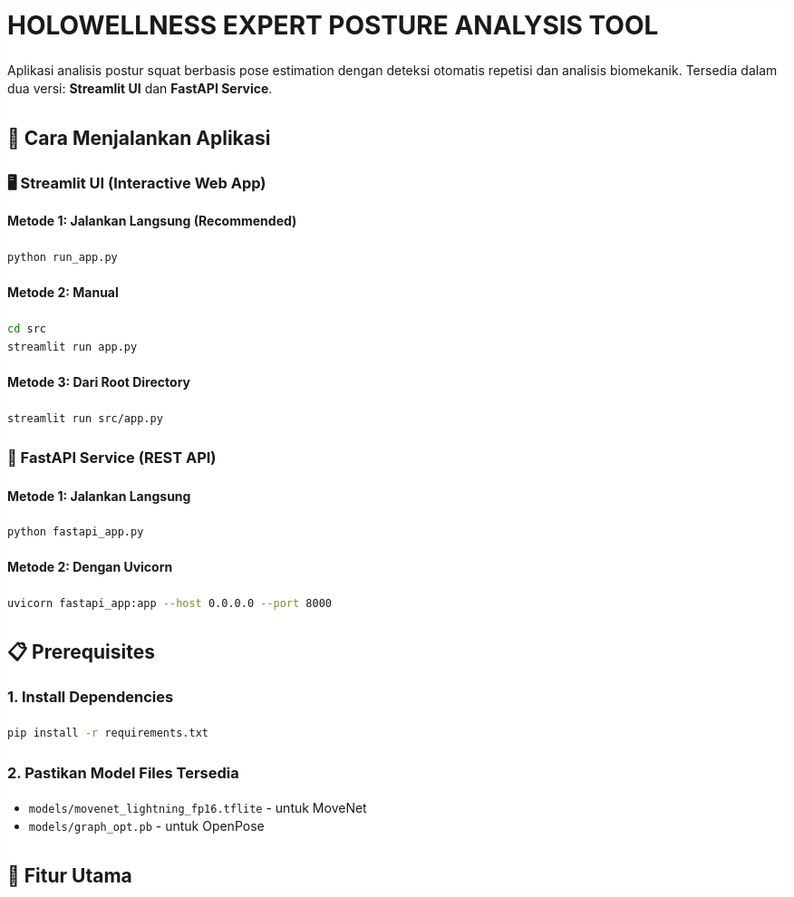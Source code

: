 # HOLOWELLNESS EXPERT POSTURE ANALYSIS TOOL

Aplikasi analisis postur squat berbasis pose estimation dengan deteksi otomatis repetisi dan analisis biomekanik. Tersedia dalam dua versi: **Streamlit UI** dan **FastAPI Service**.

## 🚀 Cara Menjalankan Aplikasi

### 🖥️ Streamlit UI (Interactive Web App)

#### Metode 1: Jalankan Langsung (Recommended)
```bash
python run_app.py
```

#### Metode 2: Manual
```bash
cd src
streamlit run app.py
```

#### Metode 3: Dari Root Directory
```bash
streamlit run src/app.py
```

### 🔌 FastAPI Service (REST API)

#### Metode 1: Jalankan Langsung
```bash
python fastapi_app.py
```

#### Metode 2: Dengan Uvicorn
```bash
uvicorn fastapi_app:app --host 0.0.0.0 --port 8000
```

## 📋 Prerequisites

### 1. Install Dependencies
```bash
pip install -r requirements.txt
```

### 2. Pastikan Model Files Tersedia
- `models/movenet_lightning_fp16.tflite` - untuk MoveNet
- `models/graph_opt.pb` - untuk OpenPose

## 🎯 Fitur Utama
